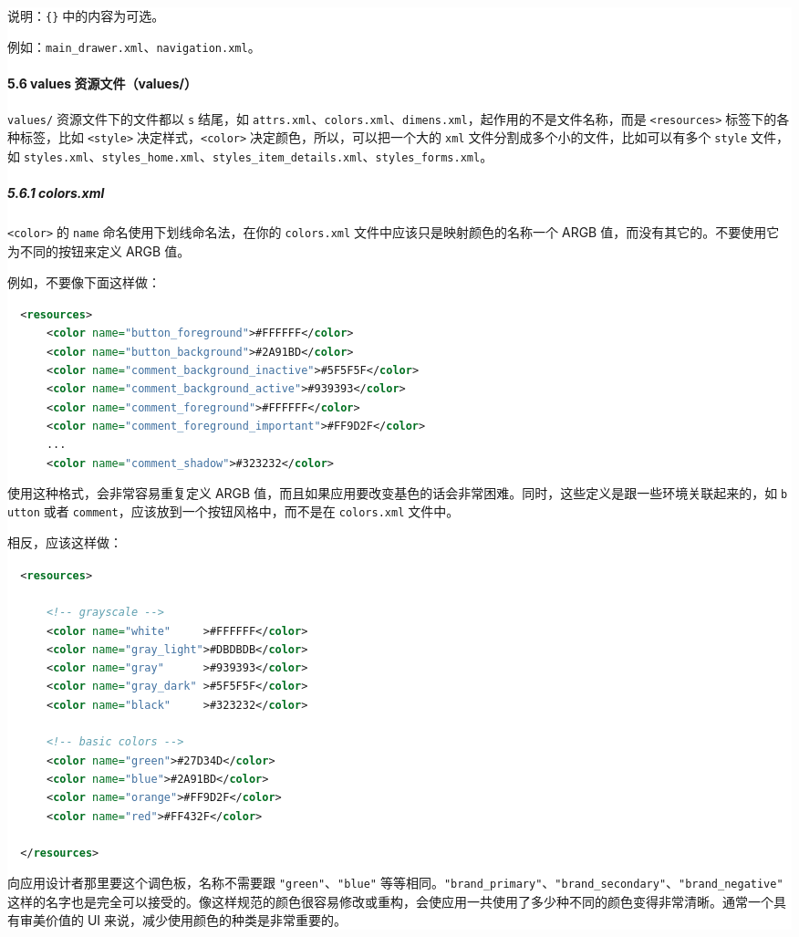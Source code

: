 说明：`{}` 中的内容为可选。

例如：`main_drawer.xml`、`navigation.xml`。


#### 5.6 values 资源文件（values/）

`values/` 资源文件下的文件都以 `s` 结尾，如 `attrs.xml`、`colors.xml`、`dimens.xml`，起作用的不是文件名称，而是 `<resources>` 标签下的各种标签，比如 `<style>` 决定样式，`<color>` 决定颜色，所以，可以把一个大的 `xml` 文件分割成多个小的文件，比如可以有多个 `style` 文件，如 `styles.xml`、`styles_home.xml`、`styles_item_details.xml`、`styles_forms.xml`。

##### 5.6.1 colors.xml

`<color>` 的 `name` 命名使用下划线命名法，在你的 `colors.xml` 文件中应该只是映射颜色的名称一个 ARGB 值，而没有其它的。不要使用它为不同的按钮来定义 ARGB 值。

例如，不要像下面这样做：

```xml
  <resources>
      <color name="button_foreground">#FFFFFF</color>
      <color name="button_background">#2A91BD</color>
      <color name="comment_background_inactive">#5F5F5F</color>
      <color name="comment_background_active">#939393</color>
      <color name="comment_foreground">#FFFFFF</color>
      <color name="comment_foreground_important">#FF9D2F</color>
      ...
      <color name="comment_shadow">#323232</color>
```

使用这种格式，会非常容易重复定义 ARGB 值，而且如果应用要改变基色的话会非常困难。同时，这些定义是跟一些环境关联起来的，如 `button` 或者 `comment`，应该放到一个按钮风格中，而不是在 `colors.xml` 文件中。

相反，应该这样做：

```xml
  <resources>

      <!-- grayscale -->
      <color name="white"     >#FFFFFF</color>
      <color name="gray_light">#DBDBDB</color>
      <color name="gray"      >#939393</color>
      <color name="gray_dark" >#5F5F5F</color>
      <color name="black"     >#323232</color>

      <!-- basic colors -->
      <color name="green">#27D34D</color>
      <color name="blue">#2A91BD</color>
      <color name="orange">#FF9D2F</color>
      <color name="red">#FF432F</color>

  </resources>
```

向应用设计者那里要这个调色板，名称不需要跟 `"green"`、`"blue"` 等等相同。`"brand_primary"`、`"brand_secondary"`、`"brand_negative"` 这样的名字也是完全可以接受的。像这样规范的颜色很容易修改或重构，会使应用一共使用了多少种不同的颜色变得非常清晰。通常一个具有审美价值的 UI 来说，减少使用颜色的种类是非常重要的。
